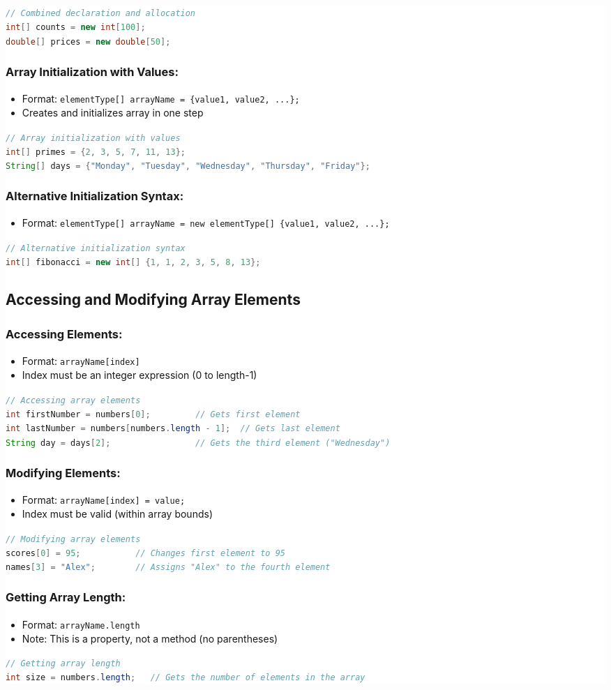 ```java
// Combined declaration and allocation
int[] counts = new int[100];
double[] prices = new double[50];
```

### Array Initialization with Values:
- Format: `elementType[] arrayName = {value1, value2, ...};`
- Creates and initializes array in one step

```java
// Array initialization with values
int[] primes = {2, 3, 5, 7, 11, 13};
String[] days = {"Monday", "Tuesday", "Wednesday", "Thursday", "Friday"};
```

### Alternative Initialization Syntax:
- Format: `elementType[] arrayName = new elementType[] {value1, value2, ...};`

```java
// Alternative initialization syntax
int[] fibonacci = new int[] {1, 1, 2, 3, 5, 8, 13};
```

## Accessing and Modifying Array Elements

### Accessing Elements:
- Format: `arrayName[index]`
- Index must be an integer expression (0 to length-1)

```java
// Accessing array elements
int firstNumber = numbers[0];         // Gets first element
int lastNumber = numbers[numbers.length - 1];  // Gets last element
String day = days[2];                 // Gets the third element ("Wednesday")
```

### Modifying Elements:
- Format: `arrayName[index] = value;`
- Index must be valid (within array bounds)

```java
// Modifying array elements
scores[0] = 95;           // Changes first element to 95
names[3] = "Alex";        // Assigns "Alex" to the fourth element
```

### Getting Array Length:
- Format: `arrayName.length`
- Note: This is a property, not a method (no parentheses)

```java
// Getting array length
int size = numbers.length;   // Gets the number of elements in the array
```
